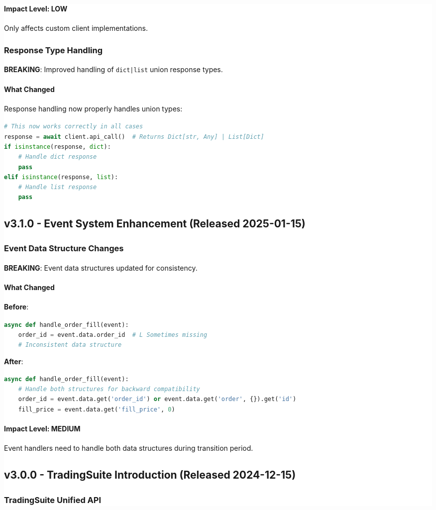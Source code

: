 #### Impact Level: **LOW**

Only affects custom client implementations.

### Response Type Handling

**BREAKING**: Improved handling of `dict|list` union response types.

#### What Changed

Response handling now properly handles union types:

```python
# This now works correctly in all cases
response = await client.api_call()  # Returns Dict[str, Any] | List[Dict]
if isinstance(response, dict):
    # Handle dict response
    pass
elif isinstance(response, list):
    # Handle list response
    pass
```

## v3.1.0 - Event System Enhancement (Released 2025-01-15)

### Event Data Structure Changes

**BREAKING**: Event data structures updated for consistency.

#### What Changed

**Before**:
```python
async def handle_order_fill(event):
    order_id = event.data.order_id  # L Sometimes missing
    # Inconsistent data structure
```

**After**:
```python
async def handle_order_fill(event):
    # Handle both structures for backward compatibility
    order_id = event.data.get('order_id') or event.data.get('order', {}).get('id')
    fill_price = event.data.get('fill_price', 0)
```

#### Impact Level: **MEDIUM**

Event handlers need to handle both data structures during transition period.

## v3.0.0 - TradingSuite Introduction (Released 2024-12-15)

### TradingSuite Unified API
